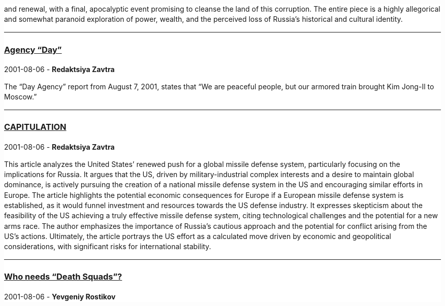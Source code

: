 and renewal, with a final, apocalyptic event promising to cleanse the
land of this corruption. The entire piece is a highly allegorical and
somewhat paranoid exploration of power, wealth, and the perceived loss
of Russia’s historical and cultural identity.
</p>
<hr />
<a href='https://zavtra.ru/blogs/2001-08-0713'>
<h3>
Agency “Day”
</h3>
</a>
<p>
2001-08-06 - <b> Redaktsiya Zavtra </b>
</p>
<p>
The “Day Agency” report from August 7, 2001, states that “We are
peaceful people, but our armored train brought Kim Jong-Il to Moscow.”
</p>
<hr />
<a href='https://zavtra.ru/blogs/2001-08-0732'>
<h3>
CAPITULATION
</h3>
</a>
<p>
2001-08-06 - <b> Redaktsiya Zavtra </b>
</p>
<p>
This article analyzes the United States’ renewed push for a global
missile defense system, particularly focusing on the implications for
Russia. It argues that the US, driven by military-industrial complex
interests and a desire to maintain global dominance, is actively
pursuing the creation of a national missile defense system in the US and
encouraging similar efforts in Europe. The article highlights the
potential economic consequences for Europe if a European missile defense
system is established, as it would funnel investment and resources
towards the US defense industry. It expresses skepticism about the
feasibility of the US achieving a truly effective missile defense
system, citing technological challenges and the potential for a new arms
race. The author emphasizes the importance of Russia’s cautious approach
and the potential for conflict arising from the US’s actions.
Ultimately, the article portrays the US effort as a calculated move
driven by economic and geopolitical considerations, with significant
risks for international stability.
</p>
<hr />
<a href='https://zavtra.ru/blogs/2001-08-0741'>
<h3>
Who needs “Death Squads”?
</h3>
</a>
<p>
2001-08-06 - <b> Yevgeniy Rostikov </b>
</p>
<p>
